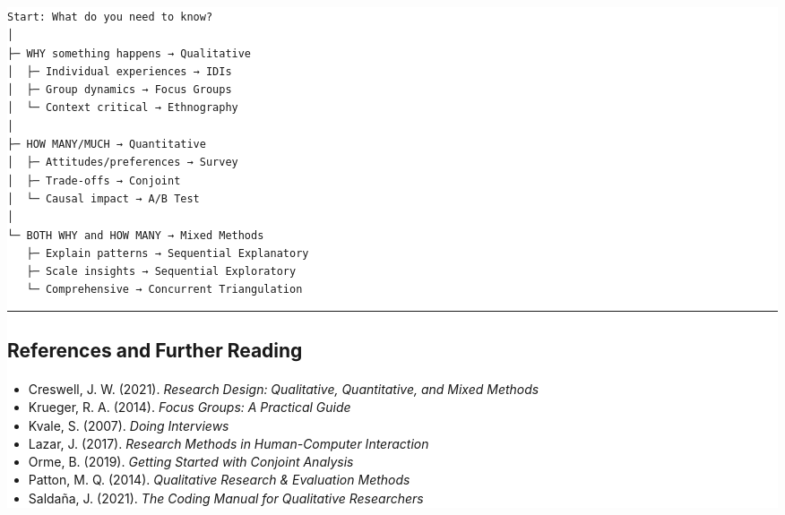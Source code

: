 ```
Start: What do you need to know?
│
├─ WHY something happens → Qualitative
│  ├─ Individual experiences → IDIs
│  ├─ Group dynamics → Focus Groups
│  └─ Context critical → Ethnography
│
├─ HOW MANY/MUCH → Quantitative
│  ├─ Attitudes/preferences → Survey
│  ├─ Trade-offs → Conjoint
│  └─ Causal impact → A/B Test
│
└─ BOTH WHY and HOW MANY → Mixed Methods
   ├─ Explain patterns → Sequential Explanatory
   ├─ Scale insights → Sequential Exploratory
   └─ Comprehensive → Concurrent Triangulation
```

---

## References and Further Reading

- Creswell, J. W. (2021). *Research Design: Qualitative, Quantitative, and Mixed Methods*
- Krueger, R. A. (2014). *Focus Groups: A Practical Guide*
- Kvale, S. (2007). *Doing Interviews*
- Lazar, J. (2017). *Research Methods in Human-Computer Interaction*
- Orme, B. (2019). *Getting Started with Conjoint Analysis*
- Patton, M. Q. (2014). *Qualitative Research & Evaluation Methods*
- Saldaña, J. (2021). *The Coding Manual for Qualitative Researchers*